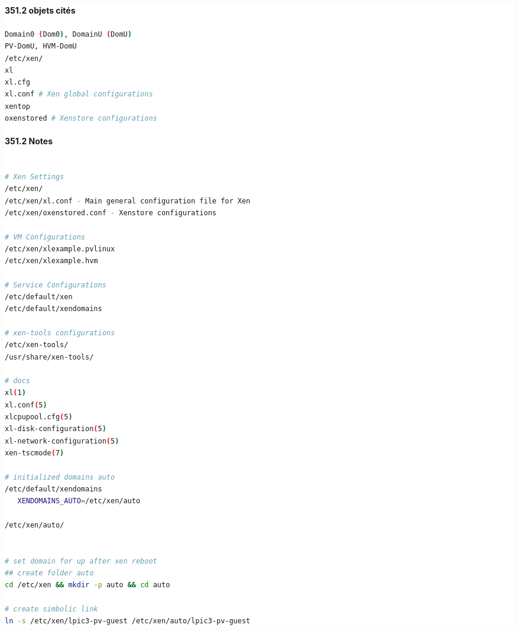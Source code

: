 #### 351.2 objets cités

```sh
Domain0 (Dom0), DomainU (DomU)
PV-DomU, HVM-DomU
/etc/xen/
xl
xl.cfg 
xl.conf # Xen global configurations
xentop
oxenstored # Xenstore configurations
```

#### 351.2 Notes

```sh

# Xen Settings
/etc/xen/
/etc/xen/xl.conf - Main general configuration file for Xen
/etc/xen/oxenstored.conf - Xenstore configurations

# VM Configurations
/etc/xen/xlexample.pvlinux
/etc/xen/xlexample.hvm

# Service Configurations
/etc/default/xen
/etc/default/xendomains

# xen-tools configurations
/etc/xen-tools/
/usr/share/xen-tools/

# docs
xl(1)
xl.conf(5)
xlcpupool.cfg(5)
xl-disk-configuration(5)
xl-network-configuration(5)
xen-tscmode(7)

# initialized domains auto
/etc/default/xendomains
   XENDOMAINS_AUTO=/etc/xen/auto

/etc/xen/auto/


# set domain for up after xen reboot
## create folder auto
cd /etc/xen && mkdir -p auto && cd auto

# create simbolic link
ln -s /etc/xen/lpic3-pv-guest /etc/xen/auto/lpic3-pv-guest
```
